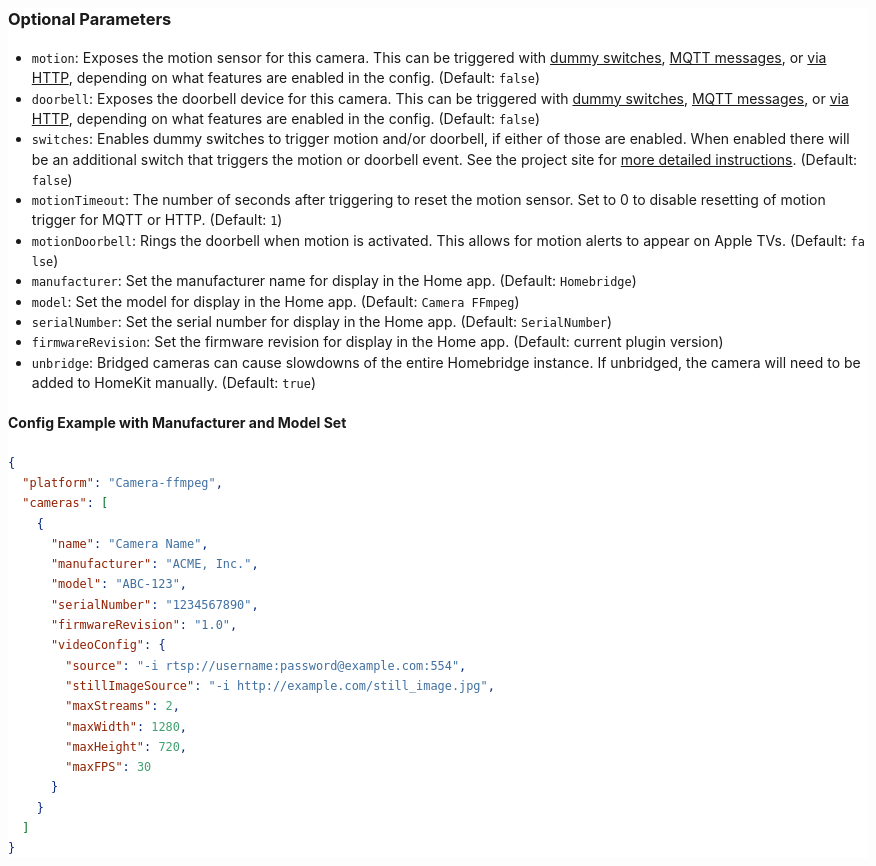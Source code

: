 ### Optional Parameters

- `motion`: Exposes the motion sensor for this camera. This can be triggered with [dummy switches](https://sunoo.github.io/homebridge-camera-ffmpeg/automation/switch.html), [MQTT messages](https://sunoo.github.io/homebridge-camera-ffmpeg/automation/mqtt.html), or [via HTTP](https://sunoo.github.io/homebridge-camera-ffmpeg/automation/http.html), depending on what features are enabled in the config. (Default: `false`)
- `doorbell`: Exposes the doorbell device for this camera. This can be triggered with [dummy switches](https://sunoo.github.io/homebridge-camera-ffmpeg/automation/switch.html), [MQTT messages](https://sunoo.github.io/homebridge-camera-ffmpeg/automation/mqtt.html), or [via HTTP](https://sunoo.github.io/homebridge-camera-ffmpeg/automation/http.html), depending on what features are enabled in the config. (Default: `false`)
- `switches`: Enables dummy switches to trigger motion and/or doorbell, if either of those are enabled. When enabled there will be an additional switch that triggers the motion or doorbell event. See the project site for [more detailed instructions](https://sunoo.github.io/homebridge-camera-ffmpeg/automation/switch.html). (Default: `false`)
- `motionTimeout`: The number of seconds after triggering to reset the motion sensor. Set to 0 to disable resetting of motion trigger for MQTT or HTTP. (Default: `1`)
- `motionDoorbell`: Rings the doorbell when motion is activated. This allows for motion alerts to appear on Apple TVs. (Default: `false`)
- `manufacturer`: Set the manufacturer name for display in the Home app. (Default: `Homebridge`)
- `model`: Set the model for display in the Home app. (Default: `Camera FFmpeg`)
- `serialNumber`: Set the serial number for display in the Home app. (Default: `SerialNumber`)
- `firmwareRevision`: Set the firmware revision for display in the Home app. (Default: current plugin version)
- `unbridge`: Bridged cameras can cause slowdowns of the entire Homebridge instance. If unbridged, the camera will need to be added to HomeKit manually. (Default: `true`)

#### Config Example with Manufacturer and Model Set

```json
{
  "platform": "Camera-ffmpeg",
  "cameras": [
    {
      "name": "Camera Name",
      "manufacturer": "ACME, Inc.",
      "model": "ABC-123",
      "serialNumber": "1234567890",
      "firmwareRevision": "1.0",
      "videoConfig": {
        "source": "-i rtsp://username:password@example.com:554",
        "stillImageSource": "-i http://example.com/still_image.jpg",
        "maxStreams": 2,
        "maxWidth": 1280,
        "maxHeight": 720,
        "maxFPS": 30
      }
    }
  ]
}
```
